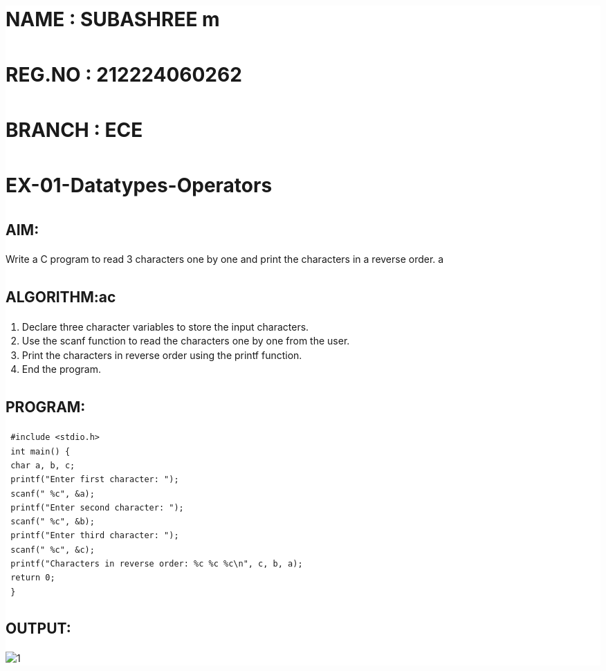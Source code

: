 # NAME : SUBASHREE m

# REG.NO : 212224060262

# BRANCH : ECE





# EX-01-Datatypes-Operators
## AIM:
Write a C program to read 3 characters one by one and print the characters in a reverse order.
a
## ALGORITHM:ac
1.	Declare three character variables to store the input characters.
2.	Use the scanf function to read the characters one by one from the user.
3.	Print the characters in reverse order using the printf function.
4.	End the program.

## PROGRAM:
```
 #include <stdio.h>
 int main() {
 char a, b, c;
 printf("Enter first character: ");
 scanf(" %c", &a);
 printf("Enter second character: ");
 scanf(" %c", &b);
 printf("Enter third character: ");
 scanf(" %c", &c);
 printf("Characters in reverse order: %c %c %c\n", c, b, a);
 return 0;
 }
```

## OUTPUT:




![1](https://github.com/user-attachments/assets/1244e2ab-4c69-4aae-b9fd-64729a9620a6)






